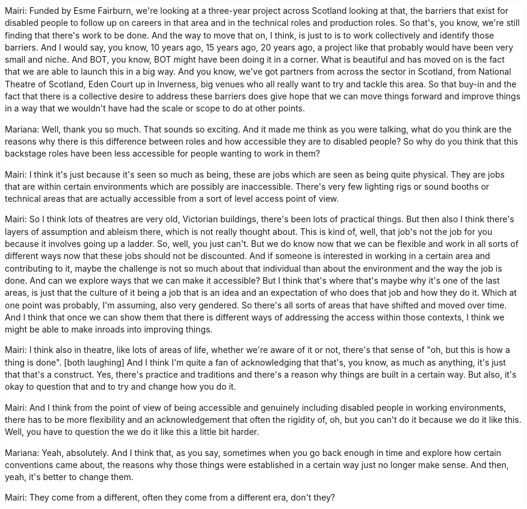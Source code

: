 
Mairi: Funded by Esme Fairburn, we're looking at a three-year project across Scotland looking at that, the barriers that exist for disabled people to follow up on careers in that area and in the technical roles and production roles. So that's, you know, we're still finding that there's work to be done. And the way to move that on, I think, is just to is to work collectively and identify those barriers. And I would say, you know, 10 years ago, 15 years ago, 20 years ago, a project like that probably would have been very small and niche. And BOT, you know, BOT might have been doing it in a corner. What is beautiful and has moved on is the fact that we are able to launch this in a big way. And you know, we've got partners from across the sector in Scotland, from National Theatre of Scotland, Eden Court up in Inverness, big venues who all really want to try and tackle this area. So that buy-in and the fact that there is a collective desire to address these barriers does give hope that we can move things forward and improve things in a way that we wouldn't have had the scale or scope to do at other points.

Mariana: Well, thank you so much. That sounds so exciting. And it made me think as you were talking, what do you think are the reasons why there is this difference between roles and how accessible they are to disabled people? So why do you think that this backstage roles have been less accessible for people wanting to work in them?

Mairi: I think it's just because it's seen so much as being, these are jobs which are seen as being quite physical. They are jobs that are within certain environments which are possibly are inaccessible. There's very few lighting rigs or sound booths or technical areas that are actually accessible from a sort of level access point of view.

Mairi: So I think lots of theatres are very old, Victorian buildings, there's been lots of practical things. But then also I think there's layers of assumption and ableism there, which is not really thought about. This is kind of, well, that job's not the job for you because it involves going up a ladder. So, well, you just can't. But we do know now that we can be flexible and work in all sorts of different ways now that these jobs should not be discounted. And if someone is interested in working in a certain area and contributing to it, maybe the challenge is not so much about that individual than about the environment and the way the job is done. And can we explore ways that we can make it accessible? But I think that's where that's maybe why it's one of the last areas, is just that the culture of it being a job that is an idea and an expectation of who does that job and how they do it. Which at one point was probably, I'm assuming, also very gendered. So there's all sorts of areas that have shifted and moved over time. And I think that once we can show them that there is different ways of addressing the access within those contexts, I think we might be able to make inroads into improving things.

Mairi: I think also in theatre, like lots of areas of life, whether we're aware of it or not, there's that sense of "oh, but this is how a thing is done". [both laughing] And I think I'm quite a fan of acknowledging that that's, you know, as much as anything, it's just that that's a construct. Yes, there's practice and traditions and there's a reason why things are built in a certain way. But also, it's okay to question that and to try and change how you do it.

Mairi: And I think from the point of view of being accessible and genuinely including disabled people in working environments, there has to be more flexibility and an acknowledgement that often the rigidity of, oh, but you can't do it because we do it like this. Well, you have to question the we do it like this a little bit harder.

Mariana: Yeah, absolutely. And I think that, as you say, sometimes when you go back enough in time and explore how certain conventions came about, the reasons why those things were established in a certain way just no longer make sense. And then, yeah, it's better to change them.

Mairi: They come from a different, often they come from a different era, don't they?
